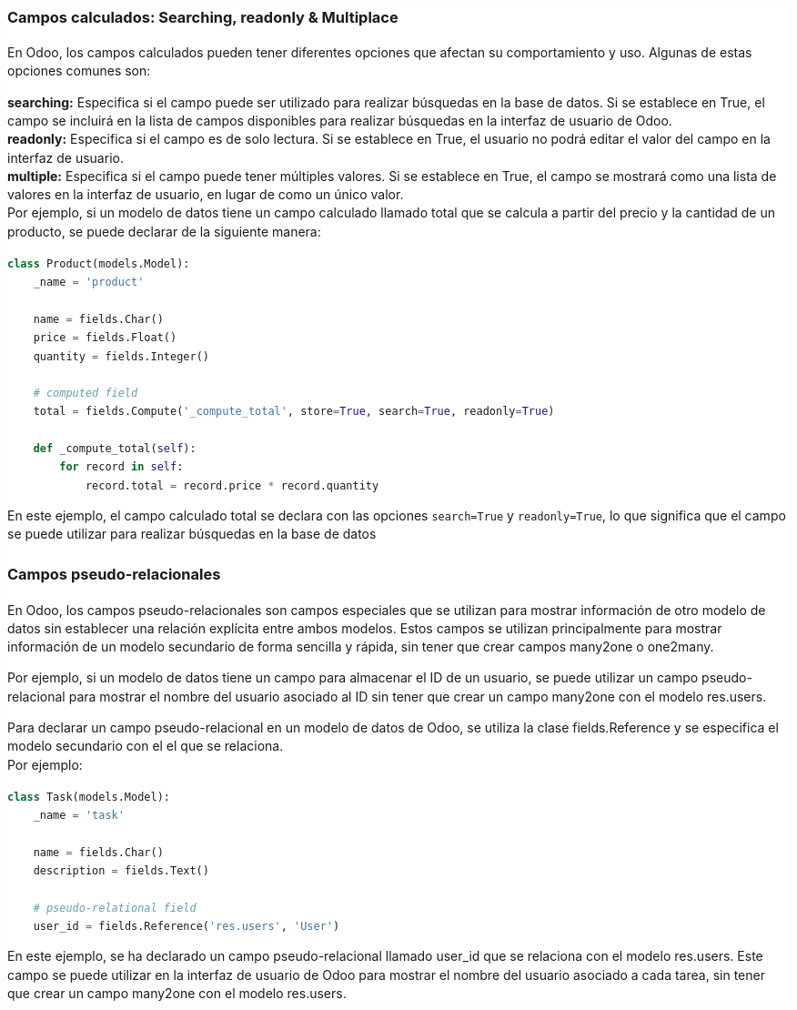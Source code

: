 ### Campos calculados: Searching, readonly & Multiplace
En Odoo, los campos calculados pueden tener diferentes opciones que afectan su comportamiento y uso. Algunas de estas opciones comunes son:

**searching:** Especifica si el campo puede ser utilizado para realizar búsquedas en la base de datos. Si se establece en True, el campo se incluirá en la lista de campos disponibles para realizar búsquedas en la interfaz de usuario de Odoo.<br />
**readonly:** Especifica si el campo es de solo lectura. Si se establece en True, el usuario no podrá editar el valor del campo en la interfaz de usuario.<br />
**multiple:** Especifica si el campo puede tener múltiples valores. Si se establece en True, el campo se mostrará como una lista de valores en la interfaz de usuario, en lugar de como un único valor.<br />
Por ejemplo, si un modelo de datos tiene un campo calculado llamado total que se calcula a partir del precio y la cantidad de un producto, se puede declarar de la siguiente manera:
```python
class Product(models.Model):
    _name = 'product'

    name = fields.Char()
    price = fields.Float()
    quantity = fields.Integer()

    # computed field
    total = fields.Compute('_compute_total', store=True, search=True, readonly=True)

    def _compute_total(self):
        for record in self:
            record.total = record.price * record.quantity
```
En este ejemplo, el campo calculado total se declara con las opciones `search=True` y `readonly=True`, lo que significa que el campo se puede utilizar para realizar búsquedas en la base de datos

### Campos pseudo-relacionales
En Odoo, los campos pseudo-relacionales son campos especiales que se utilizan para mostrar información de otro modelo de datos sin establecer una relación explícita entre ambos modelos. Estos campos se utilizan principalmente para mostrar información de un modelo secundario de forma sencilla y rápida, sin tener que crear campos many2one o one2many. </br>

Por ejemplo, si un modelo de datos tiene un campo para almacenar el ID de un usuario, se puede utilizar un campo pseudo-relacional para mostrar el nombre del usuario asociado al ID sin tener que crear un campo many2one con el modelo res.users.</br>

Para declarar un campo pseudo-relacional en un modelo de datos de Odoo, se utiliza la clase fields.Reference y se especifica el modelo secundario con el el que se relaciona. </br>
Por ejemplo:
```python
class Task(models.Model):
    _name = 'task'

    name = fields.Char()
    description = fields.Text()

    # pseudo-relational field
    user_id = fields.Reference('res.users', 'User')
```
En este ejemplo, se ha declarado un campo pseudo-relacional llamado user_id que se relaciona con el modelo res.users. Este campo se puede utilizar en la interfaz de usuario de Odoo para mostrar el nombre del usuario asociado a cada tarea, sin tener que crear un campo many2one con el modelo res.users. </br>
